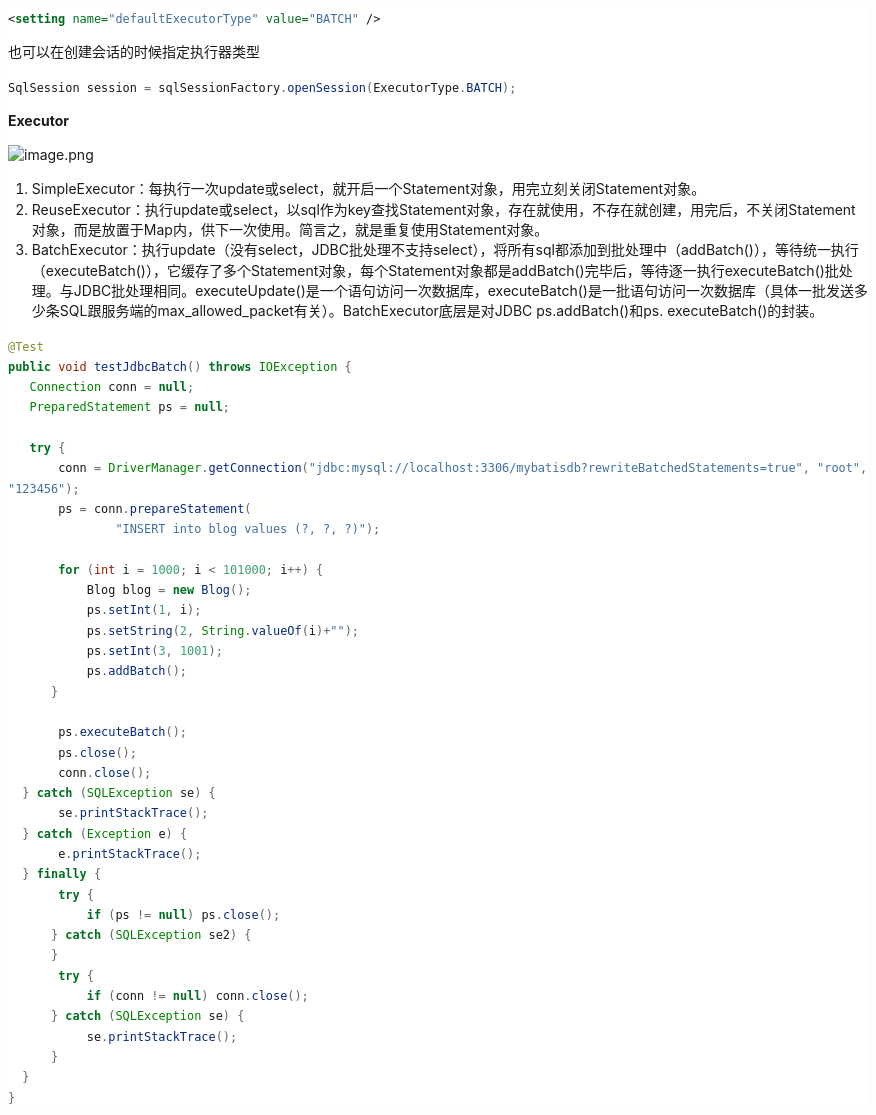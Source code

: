 ```xml
<setting name="defaultExecutorType" value="BATCH" />
```

也可以在创建会话的时候指定执行器类型

```java
SqlSession session = sqlSessionFactory.openSession(ExecutorType.BATCH);
```

**Executor**

![image.png](https://fynotefile.oss-cn-zhangjiakou.aliyuncs.com/fynote/fyfile/1462/1657172938017/a01141b547b3498f81bb8509c81ddbe6.png)

1. SimpleExecutor：每执行一次update或select，就开启一个Statement对象，用完立刻关闭Statement对象。
2. ReuseExecutor：执行update或select，以sql作为key查找Statement对象，存在就使用，不存在就创建，用完后，不关闭Statement对象，而是放置于Map内，供下一次使用。简言之，就是重复使用Statement对象。
3. BatchExecutor：执行update（没有select，JDBC批处理不支持select），将所有sql都添加到批处理中（addBatch()），等待统一执行（executeBatch()），它缓存了多个Statement对象，每个Statement对象都是addBatch()完毕后，等待逐一执行executeBatch()批处理。与JDBC批处理相同。executeUpdate()是一个语句访问一次数据库，executeBatch()是一批语句访问一次数据库（具体一批发送多少条SQL跟服务端的max_allowed_packet有关）。BatchExecutor底层是对JDBC ps.addBatch()和ps. executeBatch()的封装。

```java
@Test
public void testJdbcBatch() throws IOException {
   Connection conn = null;
   PreparedStatement ps = null;

   try {
       conn = DriverManager.getConnection("jdbc:mysql://localhost:3306/mybatisdb?rewriteBatchedStatements=true", "root", "123456");
       ps = conn.prepareStatement(
               "INSERT into blog values (?, ?, ?)");

       for (int i = 1000; i < 101000; i++) {
           Blog blog = new Blog();
           ps.setInt(1, i);
           ps.setString(2, String.valueOf(i)+"");
           ps.setInt(3, 1001);
           ps.addBatch();
      }

       ps.executeBatch();
       ps.close();
       conn.close();
  } catch (SQLException se) {
       se.printStackTrace();
  } catch (Exception e) {
       e.printStackTrace();
  } finally {
       try {
           if (ps != null) ps.close();
      } catch (SQLException se2) {
      }
       try {
           if (conn != null) conn.close();
      } catch (SQLException se) {
           se.printStackTrace();
      }
  }
}
```
